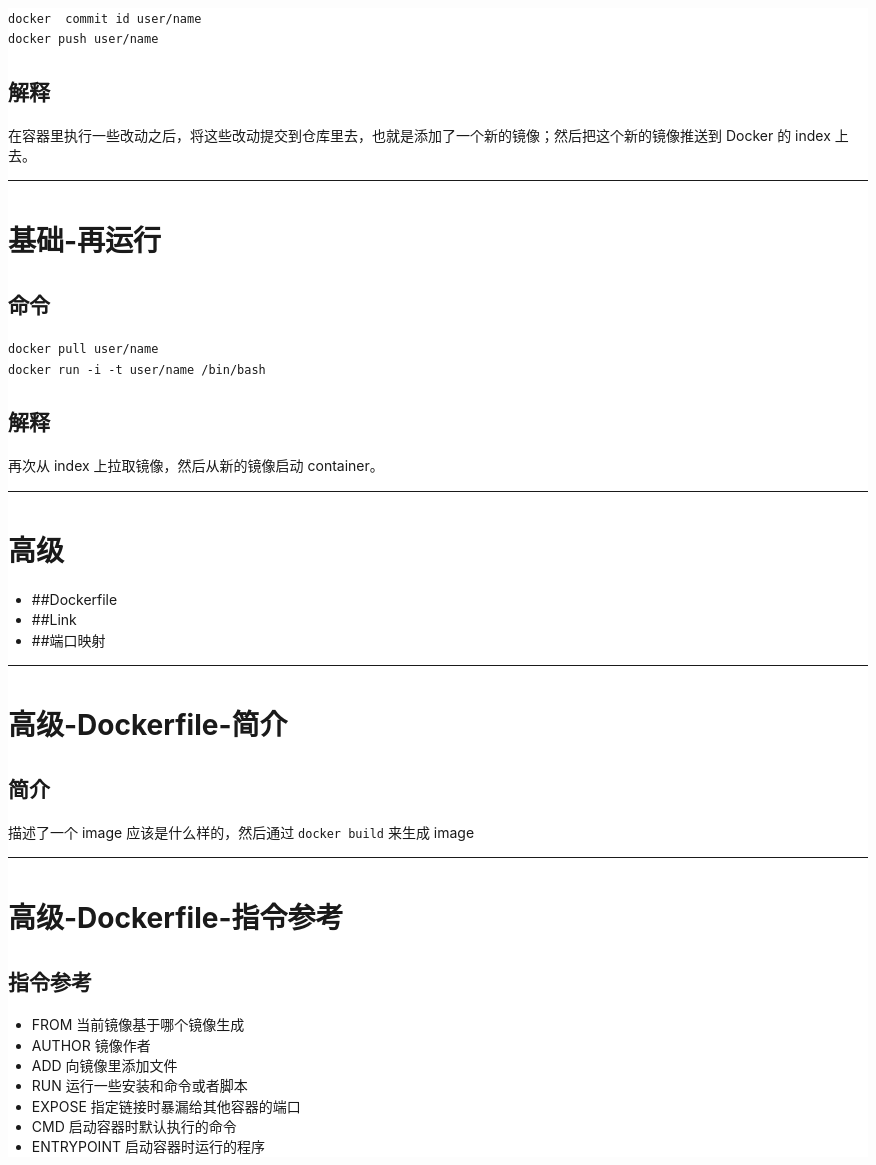     docker  commit id user/name
    docker push user/name

## 解释

在容器里执行一些改动之后，将这些改动提交到仓库里去，也就是添加了一个新的镜像；然后把这个新的镜像推送到 Docker 的 index 上去。

---

# 基础-再运行

## 命令

    docker pull user/name
    docker run -i -t user/name /bin/bash

## 解释

再次从 index 上拉取镜像，然后从新的镜像启动 container。

---

# 高级

- ##Dockerfile
- ##Link
- ##端口映射

---

# 高级-Dockerfile-简介

## 简介

描述了一个 image 应该是什么样的，然后通过 `docker build` 来生成 image

---

# 高级-Dockerfile-指令参考

## 指令参考

- FROM 当前镜像基于哪个镜像生成
- AUTHOR 镜像作者
- ADD 向镜像里添加文件
- RUN 运行一些安装和命令或者脚本
- EXPOSE 指定链接时暴漏给其他容器的端口
- CMD 启动容器时默认执行的命令
- ENTRYPOINT 启动容器时运行的程序
